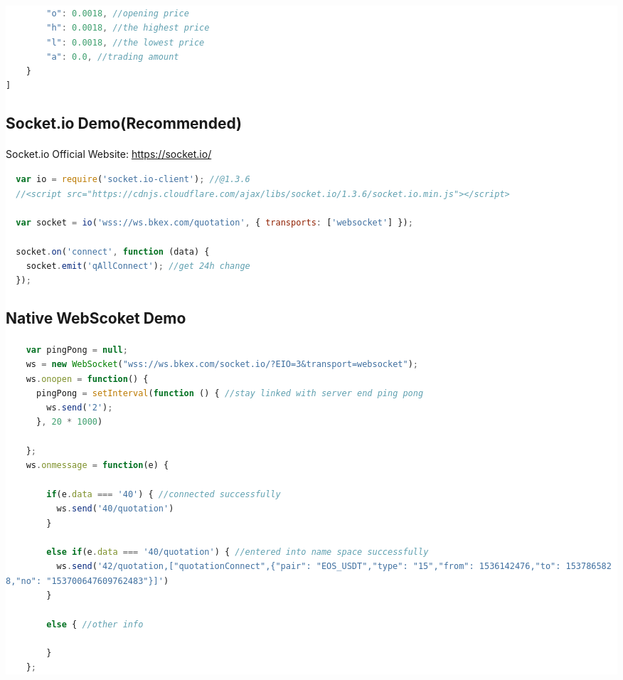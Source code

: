 ```javascript
        "o": 0.0018, //opening price
        "h": 0.0018, //the highest price
        "l": 0.0018, //the lowest price
        "a": 0.0, //trading amount
    }
]
```
## Socket.io Demo(Recommended)
Socket.io Official Website: https://socket.io/
```javascript
  var io = require('socket.io-client'); //@1.3.6
  //<script src="https://cdnjs.cloudflare.com/ajax/libs/socket.io/1.3.6/socket.io.min.js"></script>

  var socket = io('wss://ws.bkex.com/quotation', { transports: ['websocket'] });
  
  socket.on('connect', function (data) {
    socket.emit('qAllConnect'); //get 24h change
  });
```
## Native WebScoket Demo
```javascript
    var pingPong = null;
    ws = new WebSocket("wss://ws.bkex.com/socket.io/?EIO=3&transport=websocket");
    ws.onopen = function() {
      pingPong = setInterval(function () { //stay linked with server end ping pong 
        ws.send('2');
      }, 20 * 1000)

    };
    ws.onmessage = function(e) {
        
        if(e.data === '40') { //connected successfully
          ws.send('40/quotation')
        }

        else if(e.data === '40/quotation') { //entered into name space successfully
          ws.send('42/quotation,["quotationConnect",{"pair": "EOS_USDT","type": "15","from": 1536142476,"to": 1537865828,"no": "153700647609762483"}]')
        } 
        
        else { //other info
          
        }
    };
```
